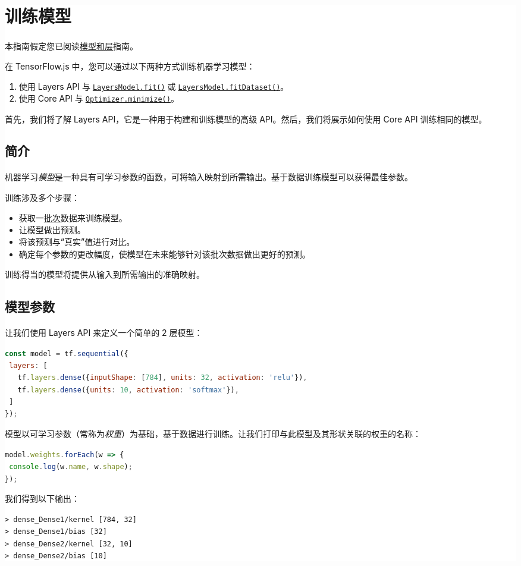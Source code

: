 # 训练模型

本指南假定您已阅读[模型和层](models_and_layers.md)指南。

在 TensorFlow.js 中，您可以通过以下两种方式训练机器学习模型：

1. 使用 Layers API 与 <code><a href="https://js.tensorflow.org/api/latest/#tf.Model.fit" data-md-type="link">LayersModel.fit()</a></code> 或 <code><a href="https://js.tensorflow.org/api/latest/#tf.Model.fitDataset" data-md-type="link">LayersModel.fitDataset()</a></code>。
2. 使用 Core API 与 <code><a href="https://js.tensorflow.org/api/latest/#tf.train.Optimizer.minimize" data-md-type="link">Optimizer.minimize()</a></code>。

首先，我们将了解 Layers API，它是一种用于构建和训练模型的高级 API。然后，我们将展示如何使用 Core API 训练相同的模型。

## 简介

机器学习*模型*是一种具有可学习参数的函数，可将输入映射到所需输出。基于数据训练模型可以获得最佳参数。

训练涉及多个步骤：

- 获取一[批次](https://developers.google.com/machine-learning/glossary/#batch)数据来训练模型。
- 让模型做出预测。
- 将该预测与“真实”值进行对比。
- 确定每个参数的更改幅度，使模型在未来能够针对该批次数据做出更好的预测。

训练得当的模型将提供从输入到所需输出的准确映射。

## 模型参数

让我们使用 Layers API 来定义一个简单的 2 层模型：

```js
const model = tf.sequential({
 layers: [
   tf.layers.dense({inputShape: [784], units: 32, activation: 'relu'}),
   tf.layers.dense({units: 10, activation: 'softmax'}),
 ]
});
```

模型以可学习参数（常称为*权重*）为基础，基于数据进行训练。让我们打印与此模型及其形状关联的权重的名称：

```js
model.weights.forEach(w => {
 console.log(w.name, w.shape);
});
```

我们得到以下输出：

```
> dense_Dense1/kernel [784, 32]
> dense_Dense1/bias [32]
> dense_Dense2/kernel [32, 10]
> dense_Dense2/bias [10]
```
